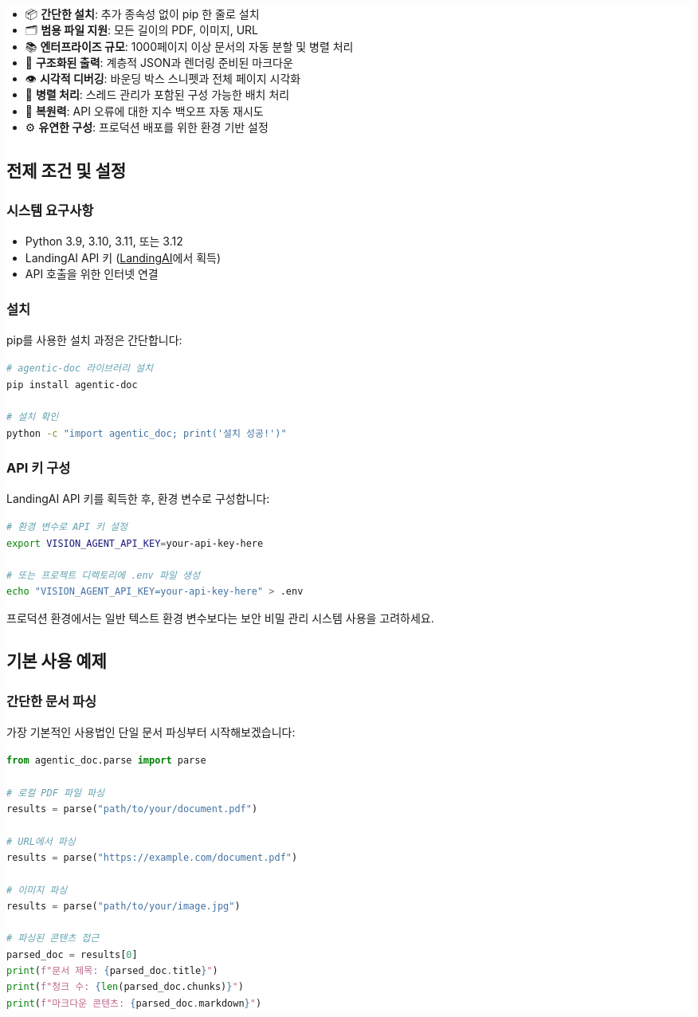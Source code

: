 - 📦 **간단한 설치**: 추가 종속성 없이 pip 한 줄로 설치
- 🗂️ **범용 파일 지원**: 모든 길이의 PDF, 이미지, URL
- 📚 **엔터프라이즈 규모**: 1000페이지 이상 문서의 자동 분할 및 병렬 처리
- 🧩 **구조화된 출력**: 계층적 JSON과 렌더링 준비된 마크다운
- 👁️ **시각적 디버깅**: 바운딩 박스 스니펫과 전체 페이지 시각화
- 🏃 **병렬 처리**: 스레드 관리가 포함된 구성 가능한 배치 처리
- 🔄 **복원력**: API 오류에 대한 지수 백오프 자동 재시도
- ⚙️ **유연한 구성**: 프로덕션 배포를 위한 환경 기반 설정

## 전제 조건 및 설정

### 시스템 요구사항

- Python 3.9, 3.10, 3.11, 또는 3.12
- LandingAI API 키 ([LandingAI](https://landing.ai/)에서 획득)
- API 호출을 위한 인터넷 연결

### 설치

pip를 사용한 설치 과정은 간단합니다:

```bash
# agentic-doc 라이브러리 설치
pip install agentic-doc

# 설치 확인
python -c "import agentic_doc; print('설치 성공!')"
```

### API 키 구성

LandingAI API 키를 획득한 후, 환경 변수로 구성합니다:

```bash
# 환경 변수로 API 키 설정
export VISION_AGENT_API_KEY=your-api-key-here

# 또는 프로젝트 디렉토리에 .env 파일 생성
echo "VISION_AGENT_API_KEY=your-api-key-here" > .env
```

프로덕션 환경에서는 일반 텍스트 환경 변수보다는 보안 비밀 관리 시스템 사용을 고려하세요.

## 기본 사용 예제

### 간단한 문서 파싱

가장 기본적인 사용법인 단일 문서 파싱부터 시작해보겠습니다:

```python
from agentic_doc.parse import parse

# 로컬 PDF 파일 파싱
results = parse("path/to/your/document.pdf")

# URL에서 파싱
results = parse("https://example.com/document.pdf")

# 이미지 파싱
results = parse("path/to/your/image.jpg")

# 파싱된 콘텐츠 접근
parsed_doc = results[0]
print(f"문서 제목: {parsed_doc.title}")
print(f"청크 수: {len(parsed_doc.chunks)}")
print(f"마크다운 콘텐츠: {parsed_doc.markdown}")
```